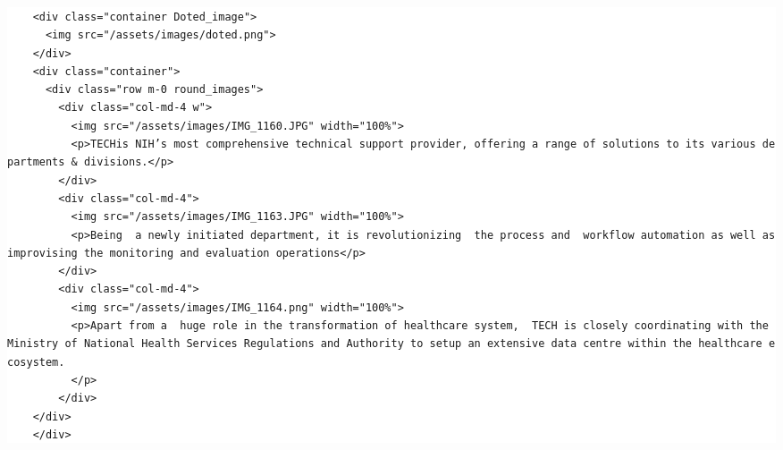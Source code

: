         <div class="container Doted_image">
          <img src="/assets/images/doted.png">
        </div>
        <div class="container">
          <div class="row m-0 round_images">
            <div class="col-md-4 w">
              <img src="/assets/images/IMG_1160.JPG" width="100%">
              <p>TECHis NIH’s most comprehensive technical support provider, offering a range of solutions to its various departments & divisions.</p>
            </div>
            <div class="col-md-4">
              <img src="/assets/images/IMG_1163.JPG" width="100%">
              <p>Being  a newly initiated department, it is revolutionizing  the process and  workflow automation as well as improvising the monitoring and evaluation operations</p>
            </div>
            <div class="col-md-4">
              <img src="/assets/images/IMG_1164.png" width="100%">
              <p>Apart from a  huge role in the transformation of healthcare system,  TECH is closely coordinating with the  Ministry of National Health Services Regulations and Authority to setup an extensive data centre within the healthcare ecosystem.
              </p>
            </div>
        </div>
        </div>
